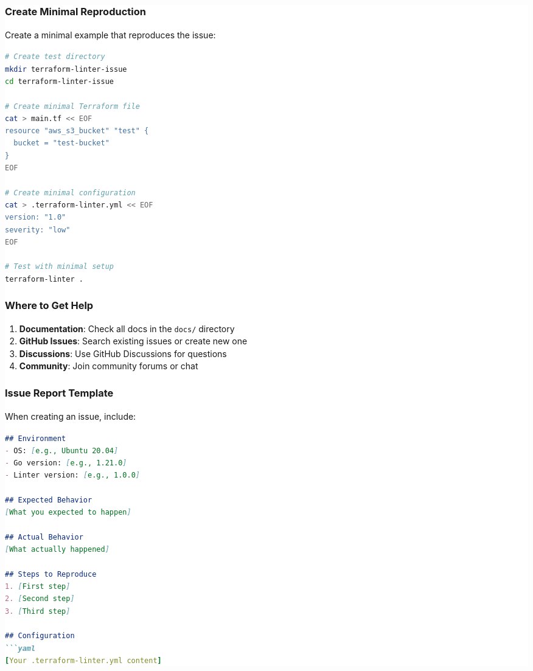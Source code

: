 ### Create Minimal Reproduction

Create a minimal example that reproduces the issue:

```bash
# Create test directory
mkdir terraform-linter-issue
cd terraform-linter-issue

# Create minimal Terraform file
cat > main.tf << EOF
resource "aws_s3_bucket" "test" {
  bucket = "test-bucket"
}
EOF

# Create minimal configuration
cat > .terraform-linter.yml << EOF
version: "1.0"
severity: "low"
EOF

# Test with minimal setup
terraform-linter .
```

### Where to Get Help

1. **Documentation**: Check all docs in the `docs/` directory
2. **GitHub Issues**: Search existing issues or create new one
3. **Discussions**: Use GitHub Discussions for questions
4. **Community**: Join community forums or chat

### Issue Report Template

When creating an issue, include:

```markdown
## Environment
- OS: [e.g., Ubuntu 20.04]
- Go version: [e.g., 1.21.0]
- Linter version: [e.g., 1.0.0]

## Expected Behavior
[What you expected to happen]

## Actual Behavior
[What actually happened]

## Steps to Reproduce
1. [First step]
2. [Second step]
3. [Third step]

## Configuration
```yaml
[Your .terraform-linter.yml content]
```
